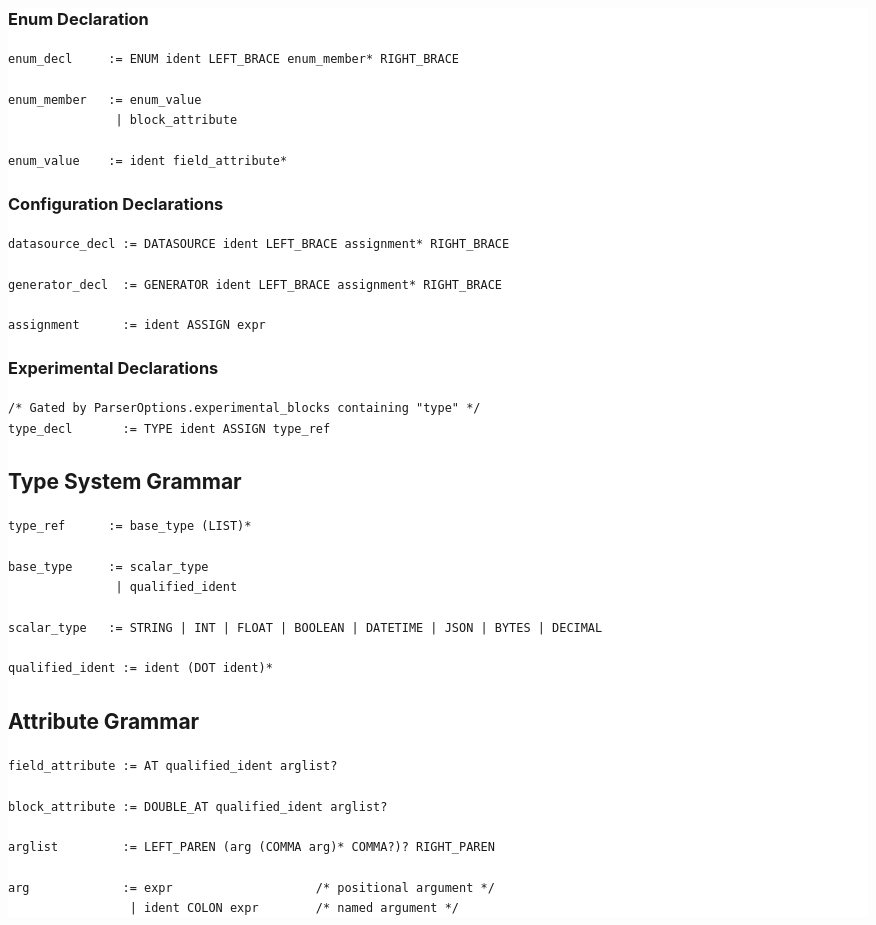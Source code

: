### Enum Declaration

```ebnf
enum_decl     := ENUM ident LEFT_BRACE enum_member* RIGHT_BRACE

enum_member   := enum_value 
               | block_attribute

enum_value    := ident field_attribute*
```

### Configuration Declarations

```ebnf
datasource_decl := DATASOURCE ident LEFT_BRACE assignment* RIGHT_BRACE

generator_decl  := GENERATOR ident LEFT_BRACE assignment* RIGHT_BRACE

assignment      := ident ASSIGN expr
```

### Experimental Declarations

```ebnf
/* Gated by ParserOptions.experimental_blocks containing "type" */
type_decl       := TYPE ident ASSIGN type_ref
```

## Type System Grammar

```ebnf
type_ref      := base_type (LIST)*

base_type     := scalar_type
               | qualified_ident

scalar_type   := STRING | INT | FLOAT | BOOLEAN | DATETIME | JSON | BYTES | DECIMAL

qualified_ident := ident (DOT ident)*
```

## Attribute Grammar

```ebnf
field_attribute := AT qualified_ident arglist?

block_attribute := DOUBLE_AT qualified_ident arglist?

arglist         := LEFT_PAREN (arg (COMMA arg)* COMMA?)? RIGHT_PAREN

arg             := expr                    /* positional argument */
                 | ident COLON expr        /* named argument */
```
